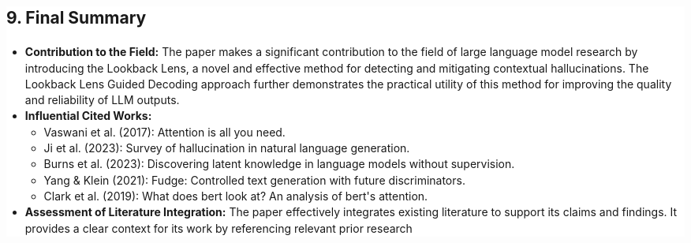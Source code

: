 
## 9. Final Summary

- **Contribution to the Field:** The paper makes a significant contribution to the field of large language model research by introducing the Lookback Lens, a novel and effective method for detecting and mitigating contextual hallucinations. The Lookback Lens Guided Decoding approach further demonstrates the practical utility of this method for improving the quality and reliability of LLM outputs.
- **Influential Cited Works:**
    - Vaswani et al. (2017): Attention is all you need.
    - Ji et al. (2023): Survey of hallucination in natural language generation.
    - Burns et al. (2023): Discovering latent knowledge in language models without supervision.
    - Yang & Klein (2021): Fudge: Controlled text generation with future discriminators.
    - Clark et al. (2019): What does bert look at? An analysis of bert's attention.
- **Assessment of Literature Integration:** The paper effectively integrates existing literature to support its claims and findings. It provides a clear context for its work by referencing relevant prior research
